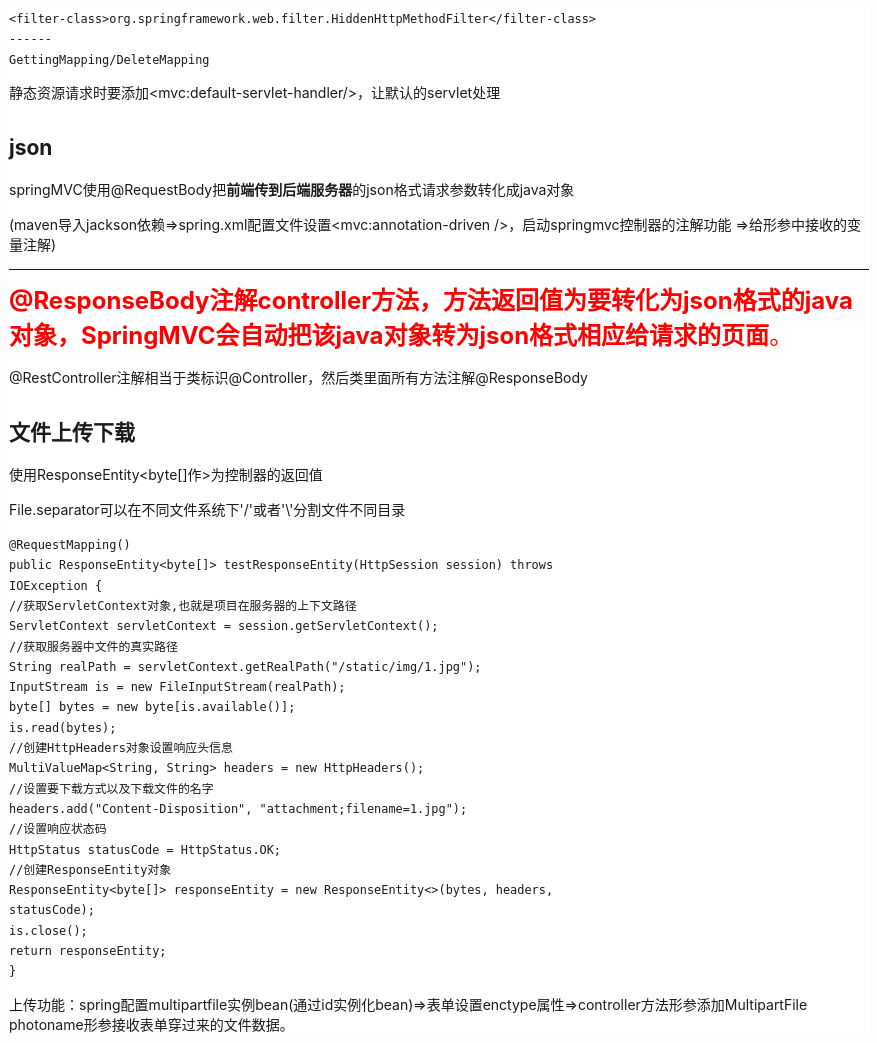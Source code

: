    ```
   <filter-class>org.springframework.web.filter.HiddenHttpMethodFilter</filter-class>
   ------
   GettingMapping/DeleteMapping
   ```

   静态资源请求时要添加\<mvc:default-servlet-handler/>，让默认的servlet处理

## json

   springMVC使用@RequestBody把**前端传到后端服务器**的json格式请求参数转化成java对象

   (maven导入jackson依赖=>spring.xml配置文件设置<mvc:annotation-driven />，启动springmvc控制器的注解功能 =>给形参中接收的变量注解)

   ----------------------------------

   <font color='red' size=5>**@ResponseBody注解controller方法，方法返回值为要转化为json格式的java对象，SpringMVC会自动把该java对象转为json格式相应给请求的页面**。</font>

   @RestController注解相当于类标识@Controller，然后类里面所有方法注解@ResponseBody

## 文件上传下载

   使用ResponseEntity<byte[]作>为控制器的返回值

   File.separator可以在不同文件系统下'/'或者'\\'分割文件不同目录

   ```
   @RequestMapping()
   public ResponseEntity<byte[]> testResponseEntity(HttpSession session) throws
   IOException {
   //获取ServletContext对象,也就是项目在服务器的上下文路径
   ServletContext servletContext = session.getServletContext();
   //获取服务器中文件的真实路径
   String realPath = servletContext.getRealPath("/static/img/1.jpg");
   InputStream is = new FileInputStream(realPath);
   byte[] bytes = new byte[is.available()];
   is.read(bytes);
   //创建HttpHeaders对象设置响应头信息
   MultiValueMap<String, String> headers = new HttpHeaders();
   //设置要下载方式以及下载文件的名字
   headers.add("Content-Disposition", "attachment;filename=1.jpg");
   //设置响应状态码
   HttpStatus statusCode = HttpStatus.OK;
   //创建ResponseEntity对象
   ResponseEntity<byte[]> responseEntity = new ResponseEntity<>(bytes, headers,
   statusCode);
   is.close();
   return responseEntity;
   }
   ```

   上传功能：spring配置multipartfile实例bean(通过id实例化bean)=>表单设置enctype属性=>controller方法形参添加MultipartFile photoname形参接收表单穿过来的文件数据。
